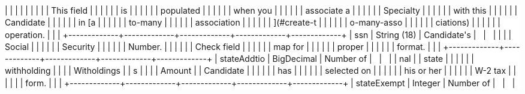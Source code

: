 |             |             |             |             |             |
|             |             | This field  |             |             |
|             |             | is          |             |             |
|             |             | populated   |             |             |
|             |             | when you    |             |             |
|             |             | associate a |             |             |
|             |             | Specialty   |             |             |
|             |             | with this   |             |             |
|             |             | Candidate   |             |             |
|             |             | in [a       |             |             |
|             |             | to-many     |             |             |
|             |             | association |             |             |
|             |             | ](#create-t |             |             |
|             |             | o-many-asso |             |             |
|             |             | ciations)   |             |             |
|             |             | operation.  |             |             |
+-------------+-------------+-------------+-------------+-------------+
| ssn         | String (18) | Candidate's |             |             |
|             |             | Social      |             |             |
|             |             | Security    |             |             |
|             |             | Number.     |             |             |
|             |             | Check field |             |             |
|             |             | map for     |             |             |
|             |             | proper      |             |             |
|             |             | format.     |             |             |
+-------------+-------------+-------------+-------------+-------------+
| stateAddtio | BigDecimal  | Number of   |             |             |
| nal         |             | state       |             |             |
|             |             | withholding |             |             |
| Witholdings |             | s           |             |             |
| Amount      |             | Candidate   |             |             |
|             |             | has         |             |             |
|             |             | selected on |             |             |
|             |             | his or her  |             |             |
|             |             | W-2 tax     |             |             |
|             |             | form.       |             |             |
+-------------+-------------+-------------+-------------+-------------+
| stateExempt | Integer     | Number of   |             |             |